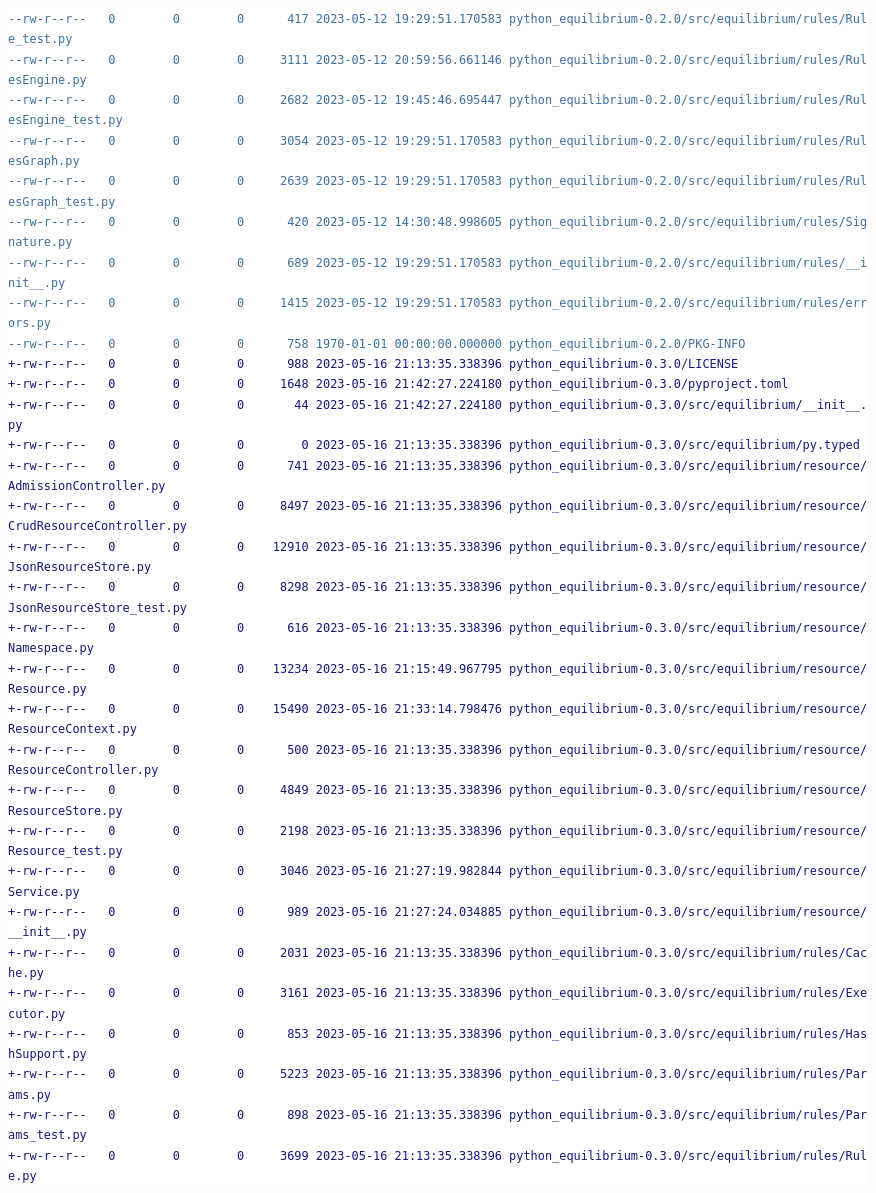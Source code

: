 ```diff
--rw-r--r--   0        0        0      417 2023-05-12 19:29:51.170583 python_equilibrium-0.2.0/src/equilibrium/rules/Rule_test.py
--rw-r--r--   0        0        0     3111 2023-05-12 20:59:56.661146 python_equilibrium-0.2.0/src/equilibrium/rules/RulesEngine.py
--rw-r--r--   0        0        0     2682 2023-05-12 19:45:46.695447 python_equilibrium-0.2.0/src/equilibrium/rules/RulesEngine_test.py
--rw-r--r--   0        0        0     3054 2023-05-12 19:29:51.170583 python_equilibrium-0.2.0/src/equilibrium/rules/RulesGraph.py
--rw-r--r--   0        0        0     2639 2023-05-12 19:29:51.170583 python_equilibrium-0.2.0/src/equilibrium/rules/RulesGraph_test.py
--rw-r--r--   0        0        0      420 2023-05-12 14:30:48.998605 python_equilibrium-0.2.0/src/equilibrium/rules/Signature.py
--rw-r--r--   0        0        0      689 2023-05-12 19:29:51.170583 python_equilibrium-0.2.0/src/equilibrium/rules/__init__.py
--rw-r--r--   0        0        0     1415 2023-05-12 19:29:51.170583 python_equilibrium-0.2.0/src/equilibrium/rules/errors.py
--rw-r--r--   0        0        0      758 1970-01-01 00:00:00.000000 python_equilibrium-0.2.0/PKG-INFO
+-rw-r--r--   0        0        0      988 2023-05-16 21:13:35.338396 python_equilibrium-0.3.0/LICENSE
+-rw-r--r--   0        0        0     1648 2023-05-16 21:42:27.224180 python_equilibrium-0.3.0/pyproject.toml
+-rw-r--r--   0        0        0       44 2023-05-16 21:42:27.224180 python_equilibrium-0.3.0/src/equilibrium/__init__.py
+-rw-r--r--   0        0        0        0 2023-05-16 21:13:35.338396 python_equilibrium-0.3.0/src/equilibrium/py.typed
+-rw-r--r--   0        0        0      741 2023-05-16 21:13:35.338396 python_equilibrium-0.3.0/src/equilibrium/resource/AdmissionController.py
+-rw-r--r--   0        0        0     8497 2023-05-16 21:13:35.338396 python_equilibrium-0.3.0/src/equilibrium/resource/CrudResourceController.py
+-rw-r--r--   0        0        0    12910 2023-05-16 21:13:35.338396 python_equilibrium-0.3.0/src/equilibrium/resource/JsonResourceStore.py
+-rw-r--r--   0        0        0     8298 2023-05-16 21:13:35.338396 python_equilibrium-0.3.0/src/equilibrium/resource/JsonResourceStore_test.py
+-rw-r--r--   0        0        0      616 2023-05-16 21:13:35.338396 python_equilibrium-0.3.0/src/equilibrium/resource/Namespace.py
+-rw-r--r--   0        0        0    13234 2023-05-16 21:15:49.967795 python_equilibrium-0.3.0/src/equilibrium/resource/Resource.py
+-rw-r--r--   0        0        0    15490 2023-05-16 21:33:14.798476 python_equilibrium-0.3.0/src/equilibrium/resource/ResourceContext.py
+-rw-r--r--   0        0        0      500 2023-05-16 21:13:35.338396 python_equilibrium-0.3.0/src/equilibrium/resource/ResourceController.py
+-rw-r--r--   0        0        0     4849 2023-05-16 21:13:35.338396 python_equilibrium-0.3.0/src/equilibrium/resource/ResourceStore.py
+-rw-r--r--   0        0        0     2198 2023-05-16 21:13:35.338396 python_equilibrium-0.3.0/src/equilibrium/resource/Resource_test.py
+-rw-r--r--   0        0        0     3046 2023-05-16 21:27:19.982844 python_equilibrium-0.3.0/src/equilibrium/resource/Service.py
+-rw-r--r--   0        0        0      989 2023-05-16 21:27:24.034885 python_equilibrium-0.3.0/src/equilibrium/resource/__init__.py
+-rw-r--r--   0        0        0     2031 2023-05-16 21:13:35.338396 python_equilibrium-0.3.0/src/equilibrium/rules/Cache.py
+-rw-r--r--   0        0        0     3161 2023-05-16 21:13:35.338396 python_equilibrium-0.3.0/src/equilibrium/rules/Executor.py
+-rw-r--r--   0        0        0      853 2023-05-16 21:13:35.338396 python_equilibrium-0.3.0/src/equilibrium/rules/HashSupport.py
+-rw-r--r--   0        0        0     5223 2023-05-16 21:13:35.338396 python_equilibrium-0.3.0/src/equilibrium/rules/Params.py
+-rw-r--r--   0        0        0      898 2023-05-16 21:13:35.338396 python_equilibrium-0.3.0/src/equilibrium/rules/Params_test.py
+-rw-r--r--   0        0        0     3699 2023-05-16 21:13:35.338396 python_equilibrium-0.3.0/src/equilibrium/rules/Rule.py
```